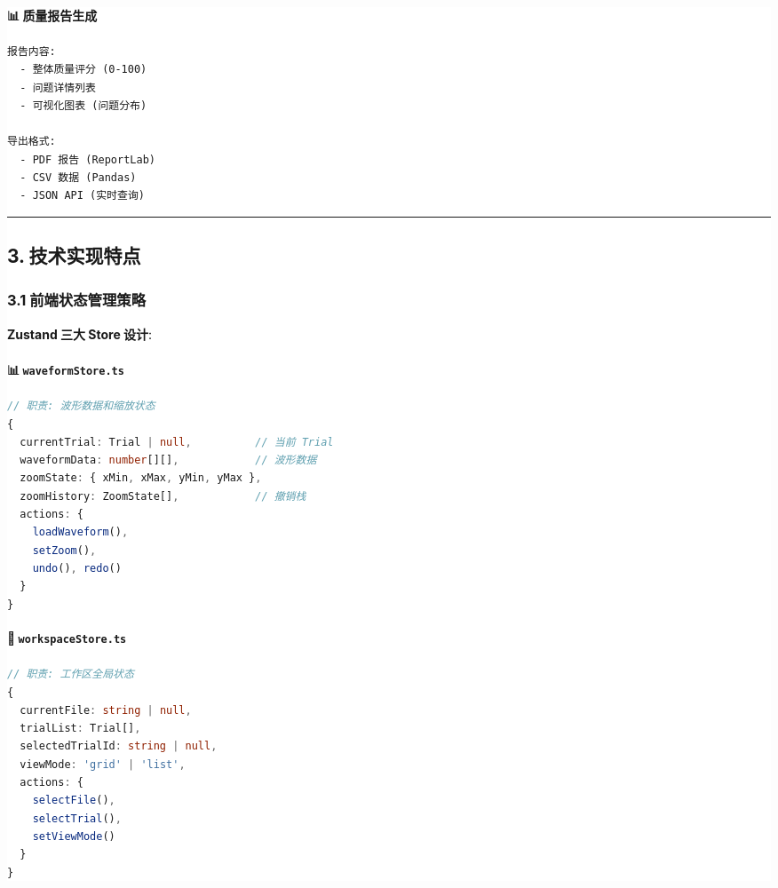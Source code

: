 #### 📊 **质量报告生成**
```
报告内容:
  - 整体质量评分 (0-100)
  - 问题详情列表
  - 可视化图表 (问题分布)

导出格式:
  - PDF 报告 (ReportLab)
  - CSV 数据 (Pandas)
  - JSON API (实时查询)
```

---

## 3. 技术实现特点

### 3.1 前端状态管理策略

**Zustand 三大 Store 设计**:

#### 📊 `waveformStore.ts`
```typescript
// 职责: 波形数据和缩放状态
{
  currentTrial: Trial | null,          // 当前 Trial
  waveformData: number[][],            // 波形数据
  zoomState: { xMin, xMax, yMin, yMax },
  zoomHistory: ZoomState[],            // 撤销栈
  actions: {
    loadWaveform(),
    setZoom(),
    undo(), redo()
  }
}
```

#### 🏢 `workspaceStore.ts`
```typescript
// 职责: 工作区全局状态
{
  currentFile: string | null,
  trialList: Trial[],
  selectedTrialId: string | null,
  viewMode: 'grid' | 'list',
  actions: {
    selectFile(),
    selectTrial(),
    setViewMode()
  }
}
```
